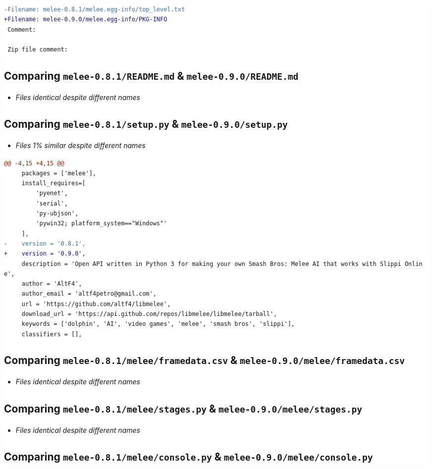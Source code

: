 ```diff
-Filename: melee-0.8.1/melee.egg-info/top_level.txt
+Filename: melee-0.9.0/melee.egg-info/PKG-INFO
 Comment: 
 
 Zip file comment:
```

## Comparing `melee-0.8.1/README.md` & `melee-0.9.0/README.md`

 * *Files identical despite different names*

## Comparing `melee-0.8.1/setup.py` & `melee-0.9.0/setup.py`

 * *Files 1% similar despite different names*

```diff
@@ -4,15 +4,15 @@
     packages = ['melee'],
     install_requires=[
         'pyenet',
         'serial',
         'py-ubjson',
         'pywin32; platform_system=="Windows"'
     ],
-    version = '0.8.1',
+    version = '0.9.0',
     description = 'Open API written in Python 3 for making your own Smash Bros: Melee AI that works with Slippi Online',
     author = 'AltF4',
     author_email = 'altf4petro@gmail.com',
     url = 'https://github.com/altf4/libmelee',
     download_url = 'https://api.github.com/repos/libmelee/libmelee/tarball',
     keywords = ['dolphin', 'AI', 'video games', 'melee', 'smash bros', 'slippi'],
     classifiers = [],
```

## Comparing `melee-0.8.1/melee/framedata.csv` & `melee-0.9.0/melee/framedata.csv`

 * *Files identical despite different names*

## Comparing `melee-0.8.1/melee/stages.py` & `melee-0.9.0/melee/stages.py`

 * *Files identical despite different names*

## Comparing `melee-0.8.1/melee/console.py` & `melee-0.9.0/melee/console.py`

